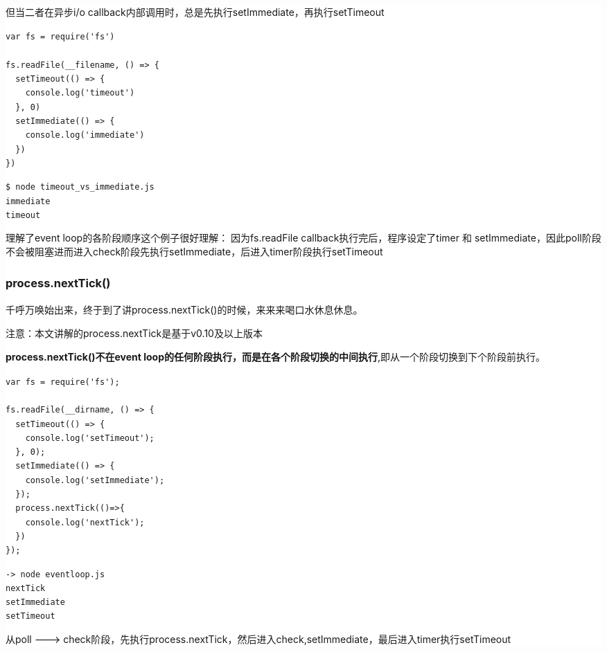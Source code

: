 

但当二者在异步i/o callback内部调用时，总是先执行setImmediate，再执行setTimeout

```
var fs = require('fs')

fs.readFile(__filename, () => {
  setTimeout(() => {
    console.log('timeout')
  }, 0)
  setImmediate(() => {
    console.log('immediate')
  })
})
```

```
$ node timeout_vs_immediate.js
immediate
timeout
```
理解了event loop的各阶段顺序这个例子很好理解：
因为fs.readFile callback执行完后，程序设定了timer 和 setImmediate，因此poll阶段不会被阻塞进而进入check阶段先执行setImmediate，后进入timer阶段执行setTimeout

### process.nextTick()
千呼万唤始出来，终于到了讲process.nextTick()的时候，来来来喝口水休息休息。

注意：本文讲解的process.nextTick是基于v0.10及以上版本

**process.nextTick()不在event loop的任何阶段执行，而是在各个阶段切换的中间执行**,即从一个阶段切换到下个阶段前执行。

```
var fs = require('fs');

fs.readFile(__dirname, () => {
  setTimeout(() => {
    console.log('setTimeout');
  }, 0);
  setImmediate(() => {
    console.log('setImmediate');
  });
  process.nextTick(()=>{
    console.log('nextTick');
  })
});
```

```
-> node eventloop.js
nextTick
setImmediate
setTimeout
```
从poll ---> check阶段，先执行process.nextTick，然后进入check,setImmediate，最后进入timer执行setTimeout
